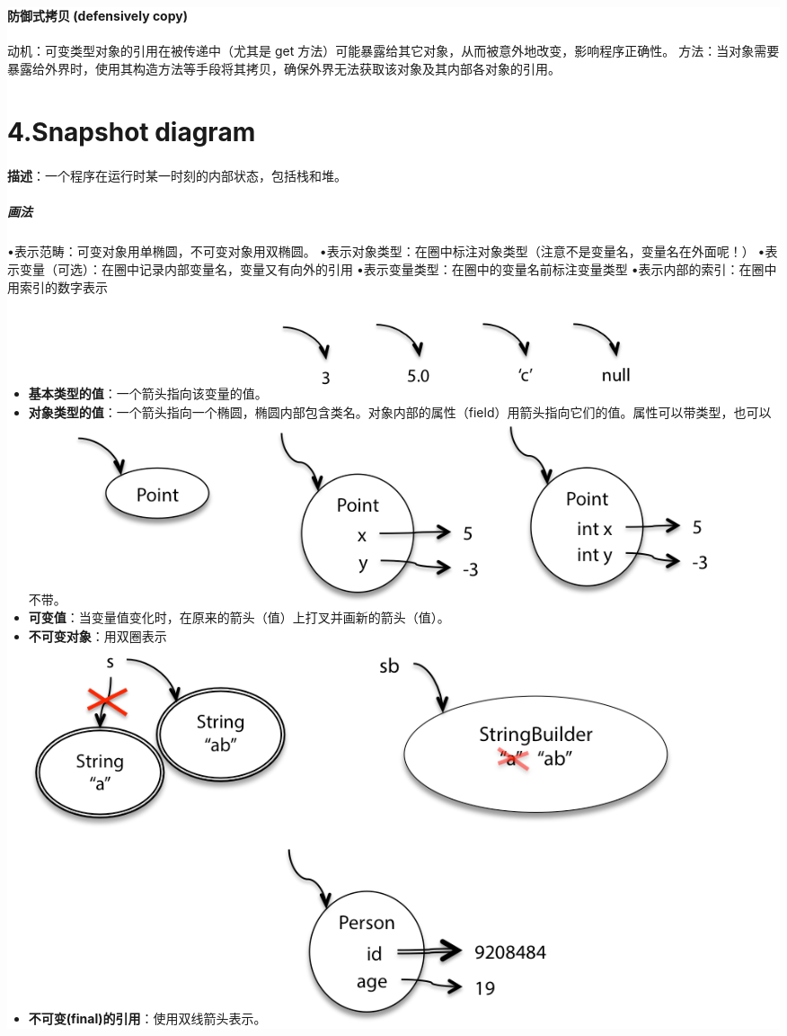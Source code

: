 #### 防御式拷贝 (defensively copy)
动机：可变类型对象的引用在被传递中（尤其是 get 方法）可能暴露给其它对象，从而被意外地改变，影响程序正确性。
方法：当对象需要暴露给外界时，使用其构造方法等手段将其拷贝，确保外界无法获取该对象及其内部各对象的引用。

# 4.Snapshot diagram
**描述**：一个程序在运行时某一时刻的内部状态，包括栈和堆。
##### 画法
•表示范畴：可变对象用单椭圆，不可变对象用双椭圆。
•表示对象类型：在圈中标注对象类型（注意不是变量名，变量名在外面呢！）
•表示变量（可选）：在圈中记录内部变量名，变量又有向外的引用
•表示变量类型：在圈中的变量名前标注变量类型
•表示内部的索引：在圈中用索引的数字表示
- **基本类型的值**：一个箭头指向该变量的值。
  ![](Attachments/3.数据类型与类型检查-1.png)
- **对象类型的值**：一个箭头指向一个椭圆，椭圆内部包含类名。对象内部的属性（field）用箭头指向它们的值。属性可以带类型，也可以不带。
  ![](Attachments/3.数据类型与类型检查-2.png)
- **可变值**：当变量值变化时，在原来的箭头（值）上打叉并画新的箭头（值）。
- **不可变对象**：用双圈表示
  ![](Attachments/3.数据类型与类型检查-3.png)
- **不可变(final)的引用**：使用双线箭头表示。
  ![](Attachments/3.数据类型与类型检查-4.png)
